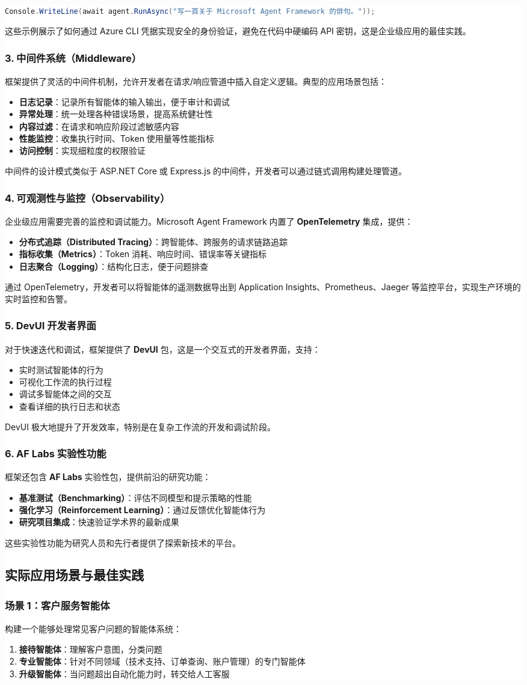```csharp
Console.WriteLine(await agent.RunAsync("写一首关于 Microsoft Agent Framework 的俳句。"));
```

这些示例展示了如何通过 Azure CLI 凭据实现安全的身份验证，避免在代码中硬编码 API 密钥，这是企业级应用的最佳实践。

### 3. 中间件系统（Middleware）

框架提供了灵活的中间件机制，允许开发者在请求/响应管道中插入自定义逻辑。典型的应用场景包括：

- **日志记录**：记录所有智能体的输入输出，便于审计和调试
- **异常处理**：统一处理各种错误场景，提高系统健壮性
- **内容过滤**：在请求和响应阶段过滤敏感内容
- **性能监控**：收集执行时间、Token 使用量等性能指标
- **访问控制**：实现细粒度的权限验证

中间件的设计模式类似于 ASP.NET Core 或 Express.js 的中间件，开发者可以通过链式调用构建处理管道。

### 4. 可观测性与监控（Observability）

企业级应用需要完善的监控和调试能力。Microsoft Agent Framework 内置了 **OpenTelemetry** 集成，提供：

- **分布式追踪（Distributed Tracing）**：跨智能体、跨服务的请求链路追踪
- **指标收集（Metrics）**：Token 消耗、响应时间、错误率等关键指标
- **日志聚合（Logging）**：结构化日志，便于问题排查

通过 OpenTelemetry，开发者可以将智能体的遥测数据导出到 Application Insights、Prometheus、Jaeger 等监控平台，实现生产环境的实时监控和告警。

### 5. DevUI 开发者界面

对于快速迭代和调试，框架提供了 **DevUI** 包，这是一个交互式的开发者界面，支持：

- 实时测试智能体的行为
- 可视化工作流的执行过程
- 调试多智能体之间的交互
- 查看详细的执行日志和状态

DevUI 极大地提升了开发效率，特别是在复杂工作流的开发和调试阶段。

### 6. AF Labs 实验性功能

框架还包含 **AF Labs** 实验性包，提供前沿的研究功能：

- **基准测试（Benchmarking）**：评估不同模型和提示策略的性能
- **强化学习（Reinforcement Learning）**：通过反馈优化智能体行为
- **研究项目集成**：快速验证学术界的最新成果

这些实验性功能为研究人员和先行者提供了探索新技术的平台。

## 实际应用场景与最佳实践

### 场景 1：客户服务智能体

构建一个能够处理常见客户问题的智能体系统：

1. **接待智能体**：理解客户意图，分类问题
2. **专业智能体**：针对不同领域（技术支持、订单查询、账户管理）的专门智能体
3. **升级智能体**：当问题超出自动化能力时，转交给人工客服
